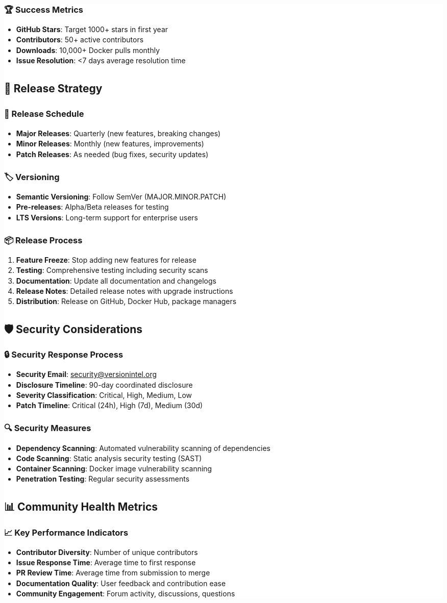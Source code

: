 ### 🏆 Success Metrics
- **GitHub Stars**: Target 1000+ stars in first year
- **Contributors**: 50+ active contributors
- **Downloads**: 10,000+ Docker pulls monthly
- **Issue Resolution**: <7 days average resolution time

## 🔄 Release Strategy

### 📅 Release Schedule
- **Major Releases**: Quarterly (new features, breaking changes)
- **Minor Releases**: Monthly (new features, improvements)
- **Patch Releases**: As needed (bug fixes, security updates)

### 🏷️ Versioning
- **Semantic Versioning**: Follow SemVer (MAJOR.MINOR.PATCH)
- **Pre-releases**: Alpha/Beta releases for testing
- **LTS Versions**: Long-term support for enterprise users

### 📦 Release Process
1. **Feature Freeze**: Stop adding new features for release
2. **Testing**: Comprehensive testing including security scans
3. **Documentation**: Update all documentation and changelogs
4. **Release Notes**: Detailed release notes with upgrade instructions
5. **Distribution**: Release on GitHub, Docker Hub, package managers

## 🛡️ Security Considerations

### 🔒 Security Response Process
- **Security Email**: security@versionintel.org
- **Disclosure Timeline**: 90-day coordinated disclosure
- **Severity Classification**: Critical, High, Medium, Low
- **Patch Timeline**: Critical (24h), High (7d), Medium (30d)

### 🔍 Security Measures
- **Dependency Scanning**: Automated vulnerability scanning of dependencies
- **Code Scanning**: Static analysis security testing (SAST)
- **Container Scanning**: Docker image vulnerability scanning
- **Penetration Testing**: Regular security assessments

## 📊 Community Health Metrics

### 📈 Key Performance Indicators
- **Contributor Diversity**: Number of unique contributors
- **Issue Response Time**: Average time to first response
- **PR Review Time**: Average time from submission to merge
- **Documentation Quality**: User feedback and contribution ease
- **Community Engagement**: Forum activity, discussions, questions
